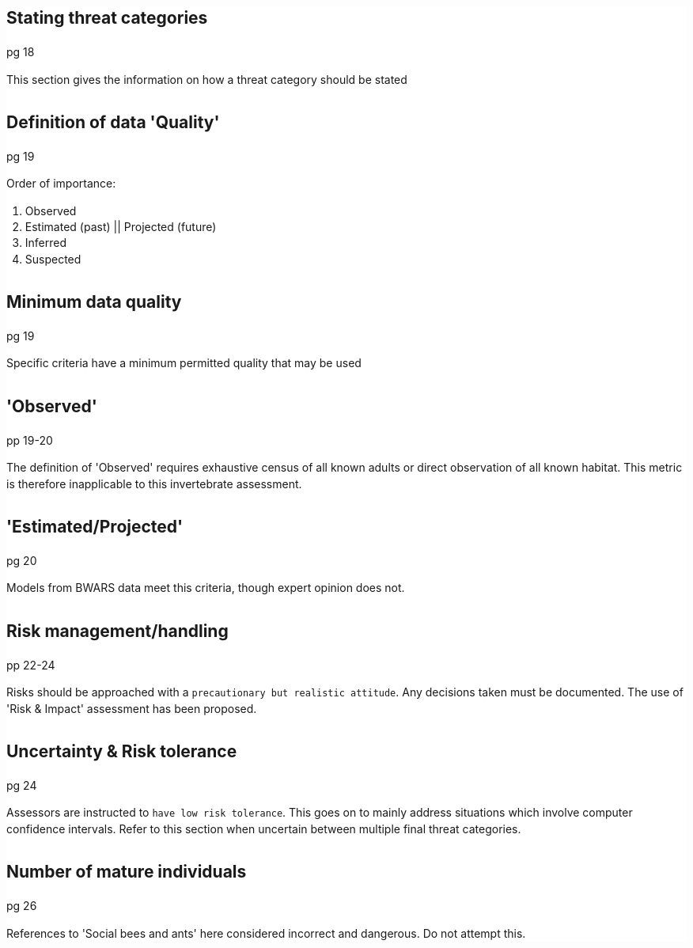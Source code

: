 ## Stating threat categories
pg 18

This section gives the information on how a threat category should be stated

## Definition of data 'Quality'
pg 19

Order of importance:

1. Observed
2. Estimated (past) || Projected (future)
3. Inferred
4. Suspected

## Minimum data quality
pg 19

Specific criteria have a minimum permitted quality that may be used

## 'Observed'
pp 19-20

The definition of 'Observed' requires exhaustive census of all known adults or direct observation of all known habitat. This metric is therefore inapplicable to this invertebrate assessment.

## 'Estimated/Projected'
pg 20

Models from BWARS data meet this criteria, though expert opinion does not.

## Risk management/handling
pp 22-24

Risks should be approached with a `precautionary but realistic attitude`. Any decisions taken must be documented. The use of 'Risk & Impact' assessment has been proposed.

## Uncertainty & Risk tolerance
pg 24

Assessors are instructed to `have low risk tolerance`. This goes on to mainly address situations which involve computer confidence intervals. Refer to this section when uncertain between multiple final threat categories.

## Number of mature individuals
pg 26

References to 'Social bees and ants' here considered incorrect and dangerous. Do not attempt this.

